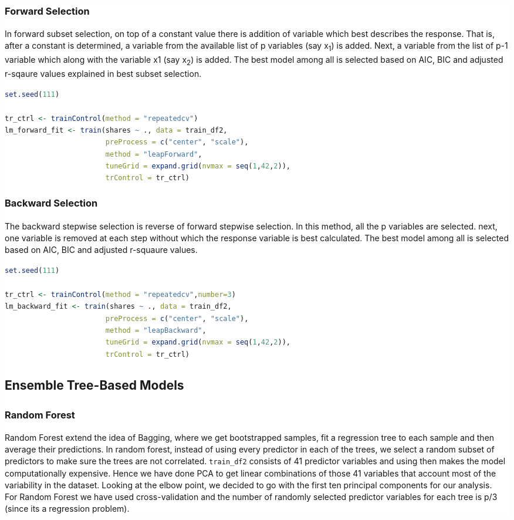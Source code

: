 ### Forward Selection

In forward subset selection, on top of a constant value there is
addition of variable which best describes the response. That is, after a
constant is determined, a variable from the available list of p
variables (say x<sub>1</sub>) is added. Next, a variable from the list
of p-1 variable which along with the variable x1 (say x<sub>2</sub>) is
added. The best model among all is selected based on AIC, BIC and
adjusted r-sqaure values explained in best subset selection.

``` r
set.seed(111)

tr_ctrl <- trainControl(method = "repeatedcv")
lm_forward_fit <- train(shares ~ ., data = train_df2,
                        preProcess = c("center", "scale"),
                        method = "leapForward",
                        tuneGrid = expand.grid(nvmax = seq(1,42,2)),
                        trControl = tr_ctrl)
```

### Backward Selection

The backward stepwise selection is reverse of forward stepwise
selection. In this method, all the p variables are selected. next, one
variable is removed at each step without which the response variable is
best calculated. The best model among all is selected based on AIC, BIC
and adjusted r-squaure values.

``` r
set.seed(111)

tr_ctrl <- trainControl(method = "repeatedcv",number=3)
lm_backward_fit <- train(shares ~ ., data = train_df2,
                        preProcess = c("center", "scale"),
                        method = "leapBackward",
                        tuneGrid = expand.grid(nvmax = seq(1,42,2)),
                        trControl = tr_ctrl)
```

## Ensemble Tree-Based Models

### Random Forest

Random Forest extend the idea of Bagging, where we get bootstrapped
samples, fit a regression tree to each sample and then average their
predictions. In random forest, instead of using every predictor in each
of the trees, we select a random subset of predictors to make sure the
trees are not correlated. `train_df2` consists of 41 predictor variables
and using then makes the model computationally expensive. Hence we have
done PCA to get linear combinations of those 41 variables that account
most of the variability in the dataset. Looking at the elbow point, we
decided to go with the first ten principal components for our
analysis.  
For Random Forest we have used cross-validation and the number of
randomly selected predictor variables for each tree is p/3 (since its a
regression problem).
